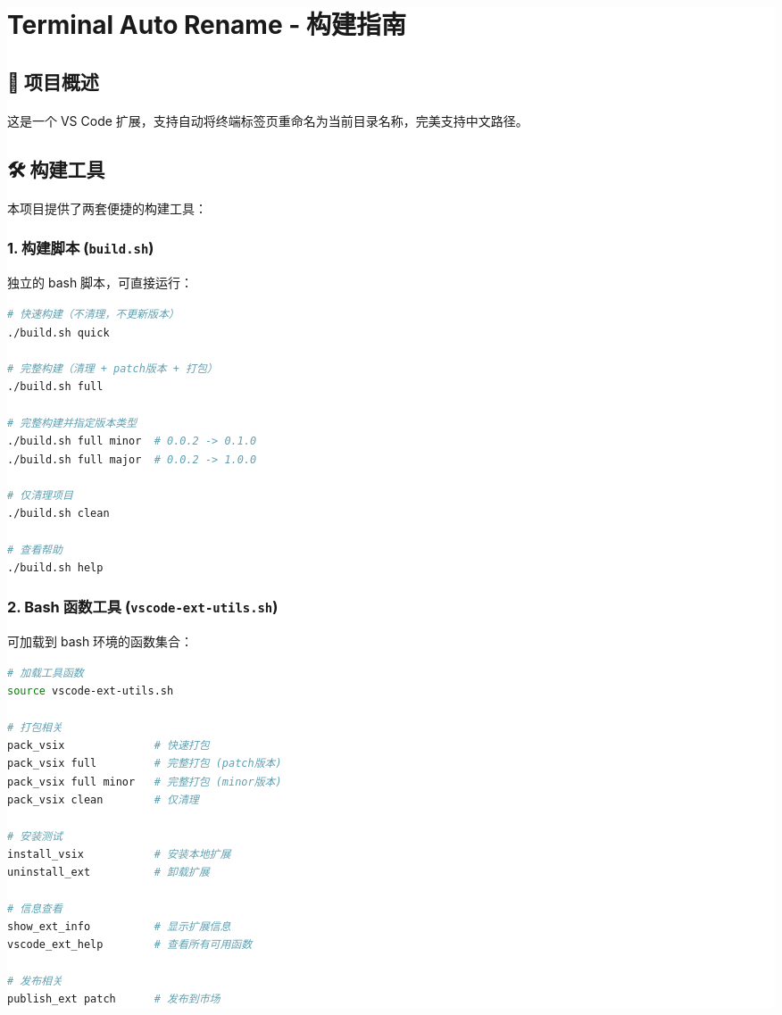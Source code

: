 # Terminal Auto Rename - 构建指南

## 🎯 项目概述

这是一个 VS Code 扩展，支持自动将终端标签页重命名为当前目录名称，完美支持中文路径。

## 🛠️ 构建工具

本项目提供了两套便捷的构建工具：

### 1. 构建脚本 (`build.sh`)

独立的 bash 脚本，可直接运行：

```bash
# 快速构建（不清理，不更新版本）
./build.sh quick

# 完整构建（清理 + patch版本 + 打包）
./build.sh full

# 完整构建并指定版本类型
./build.sh full minor  # 0.0.2 -> 0.1.0
./build.sh full major  # 0.0.2 -> 1.0.0

# 仅清理项目
./build.sh clean

# 查看帮助
./build.sh help
```

### 2. Bash 函数工具 (`vscode-ext-utils.sh`)

可加载到 bash 环境的函数集合：

```bash
# 加载工具函数
source vscode-ext-utils.sh

# 打包相关
pack_vsix              # 快速打包
pack_vsix full         # 完整打包 (patch版本)
pack_vsix full minor   # 完整打包 (minor版本)
pack_vsix clean        # 仅清理

# 安装测试
install_vsix           # 安装本地扩展
uninstall_ext          # 卸载扩展

# 信息查看
show_ext_info          # 显示扩展信息
vscode_ext_help        # 查看所有可用函数

# 发布相关
publish_ext patch      # 发布到市场
```
